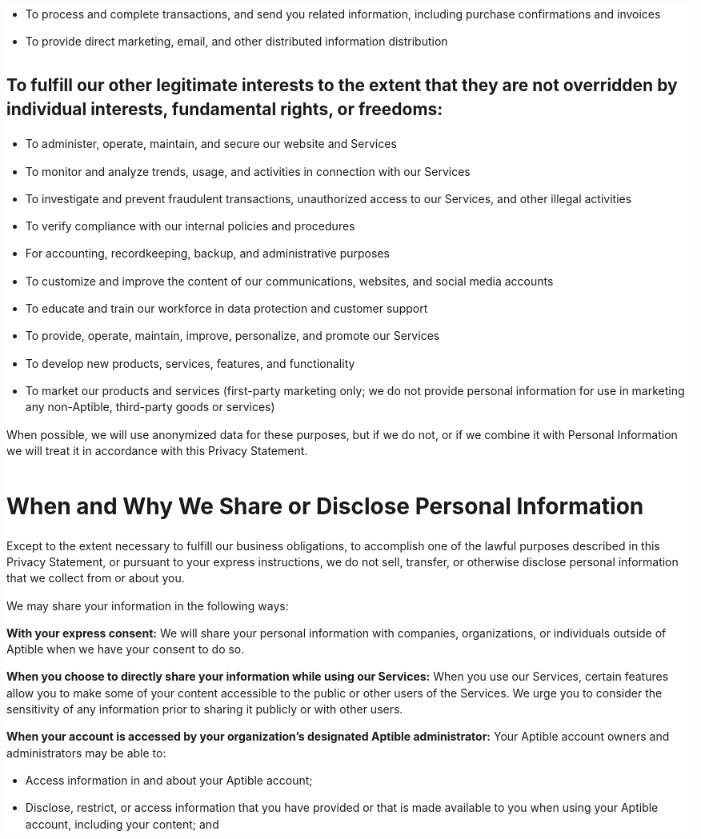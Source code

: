   * To process and complete transactions, and send you related information, including purchase confirmations and invoices

  * To provide direct marketing, email, and other distributed information distribution

 

## To fulfill our other legitimate interests to the extent that they are not overridden by individual interests, fundamental rights, or freedoms:

  * To administer, operate, maintain, and secure our website and Services

  * To monitor and analyze trends, usage, and activities in connection with our Services

  * To investigate and prevent fraudulent transactions, unauthorized access to our Services, and other illegal activities

  * To verify compliance with our internal policies and procedures

  * For accounting, recordkeeping, backup, and administrative purposes

  * To customize and improve the content of our communications, websites, and social media accounts

  * To educate and train our workforce in data protection and customer support

  * To provide, operate, maintain, improve, personalize, and promote our Services

  * To develop new products, services, features, and functionality

  * To market our products and services (first-party marketing only; we do not provide personal information for use in marketing any non-Aptible, third-party goods or services)

When possible, we will use anonymized data for these purposes, but if we do not, or if we combine it with Personal Information we will treat it in accordance with this Privacy Statement.

# When and Why We Share or Disclose Personal Information

Except to the extent necessary to fulfill our business obligations, to accomplish one of the lawful purposes described in this Privacy Statement, or pursuant to your express instructions, we do not sell, transfer, or otherwise disclose personal information that we collect from or about you. 

We may share your information in the following ways:

**With your express consent:** We will share your personal information with companies, organizations, or individuals  outside of Aptible when we have your consent to do so.

**When you choose to directly share your information while using our Services:** When you use our Services, certain features allow you to make some of your content accessible to the public or other users of the Services. We urge you to consider the sensitivity of any information prior to sharing it publicly or with other users.

**When your account is accessed by your organization’s designated Aptible administrator:** Your Aptible account owners and administrators may be able to:

  * Access information in and about your Aptible account;

  * Disclose, restrict, or access information that you have provided or that is made available to you when using your Aptible account, including your content; and
